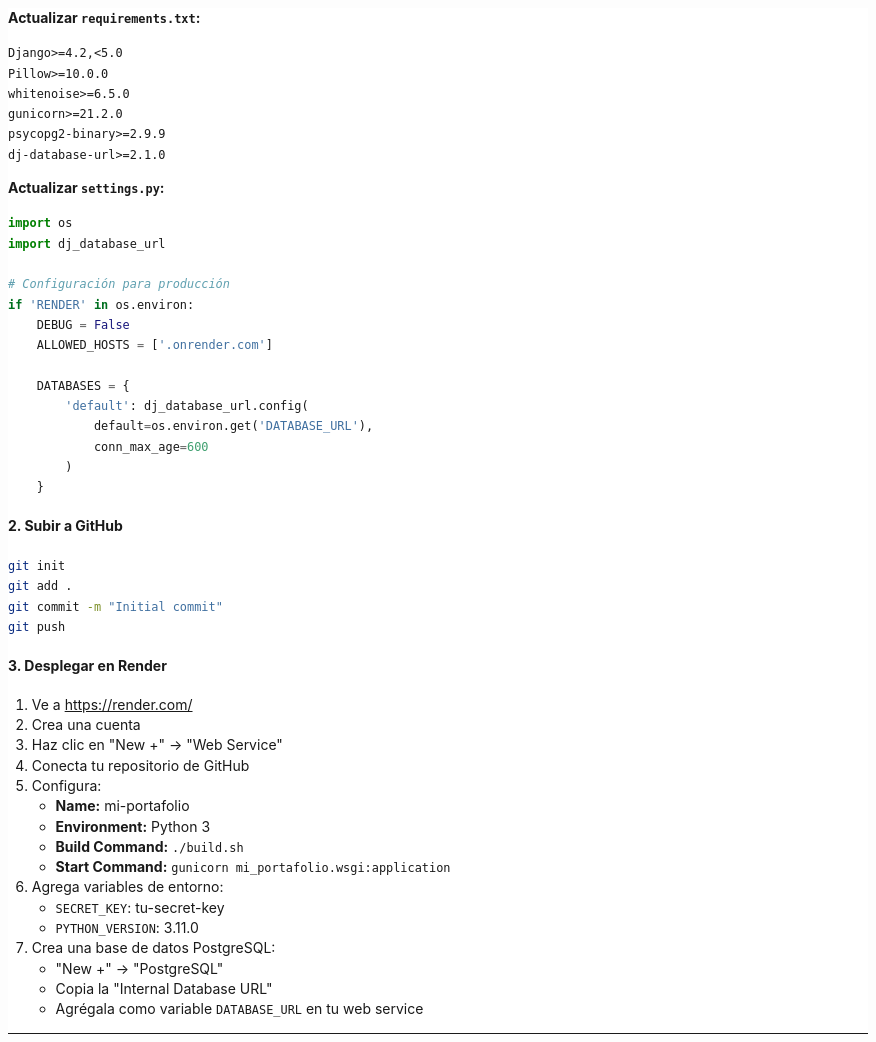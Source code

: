 **Actualizar `requirements.txt`:**
```
Django>=4.2,<5.0
Pillow>=10.0.0
whitenoise>=6.5.0
gunicorn>=21.2.0
psycopg2-binary>=2.9.9
dj-database-url>=2.1.0
```

**Actualizar `settings.py`:**
```python
import os
import dj_database_url

# Configuración para producción
if 'RENDER' in os.environ:
    DEBUG = False
    ALLOWED_HOSTS = ['.onrender.com']
    
    DATABASES = {
        'default': dj_database_url.config(
            default=os.environ.get('DATABASE_URL'),
            conn_max_age=600
        )
    }
```

#### 2. Subir a GitHub

```bash
git init
git add .
git commit -m "Initial commit"
git push
```

#### 3. Desplegar en Render

1. Ve a https://render.com/
2. Crea una cuenta
3. Haz clic en "New +" → "Web Service"
4. Conecta tu repositorio de GitHub
5. Configura:
   - **Name:** mi-portafolio
   - **Environment:** Python 3
   - **Build Command:** `./build.sh`
   - **Start Command:** `gunicorn mi_portafolio.wsgi:application`
6. Agrega variables de entorno:
   - `SECRET_KEY`: tu-secret-key
   - `PYTHON_VERSION`: 3.11.0
7. Crea una base de datos PostgreSQL:
   - "New +" → "PostgreSQL"
   - Copia la "Internal Database URL"
   - Agrégala como variable `DATABASE_URL` en tu web service

---